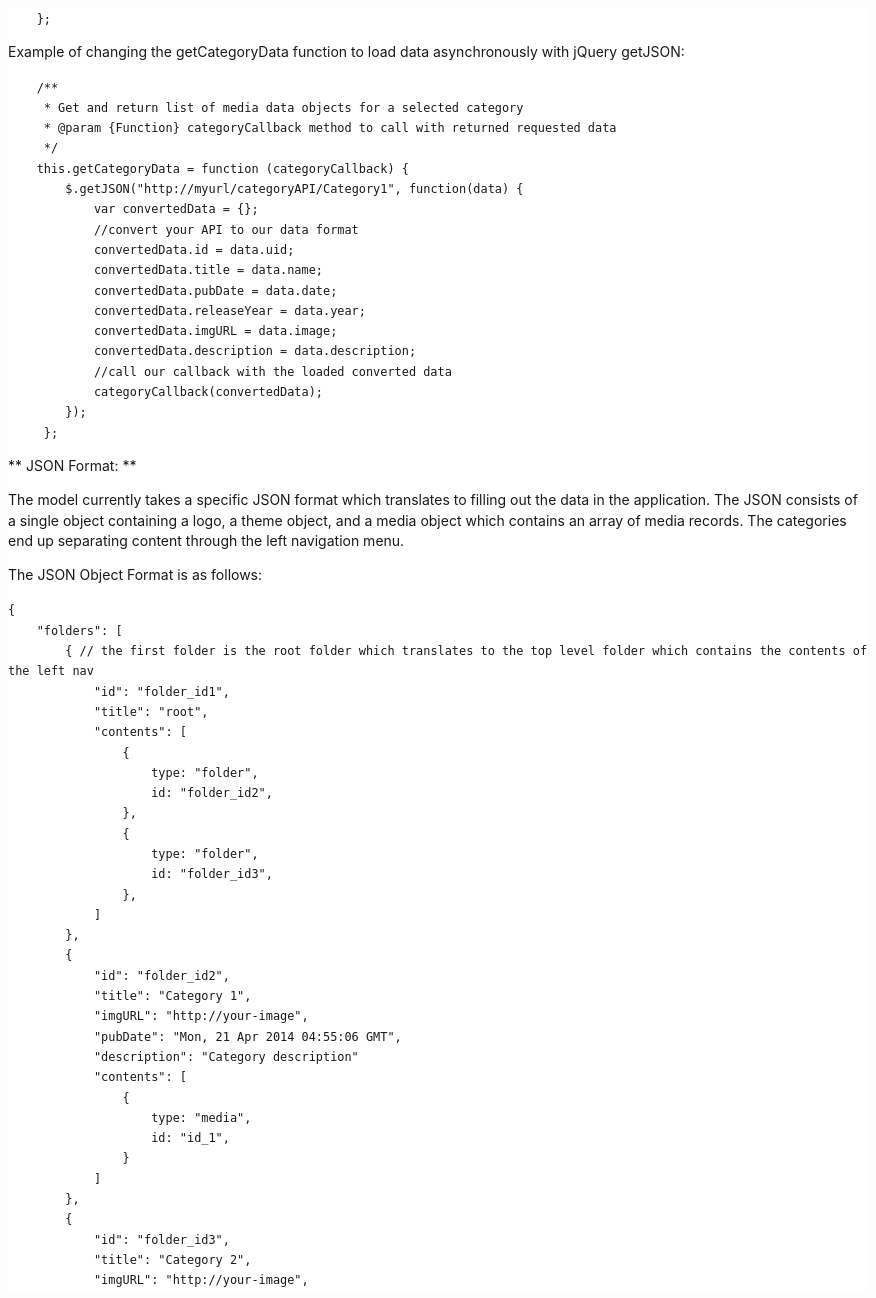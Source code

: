         };

Example of changing the getCategoryData function to load data asynchronously with jQuery getJSON:

        /**
         * Get and return list of media data objects for a selected category 
         * @param {Function} categoryCallback method to call with returned requested data
         */
        this.getCategoryData = function (categoryCallback) {
            $.getJSON("http://myurl/categoryAPI/Category1", function(data) {
                var convertedData = {};
                //convert your API to our data format
                convertedData.id = data.uid;
                convertedData.title = data.name;
                convertedData.pubDate = data.date;
                convertedData.releaseYear = data.year;
                convertedData.imgURL = data.image;
                convertedData.description = data.description;
                //call our callback with the loaded converted data
                categoryCallback(convertedData);
            });
         };


** JSON Format: **

The model currently takes a specific JSON format which translates to filling out the data in the application.  The JSON consists of a single object containing a logo, a theme object, and a media object which contains an array of media records.  The categories end up separating content through the left navigation menu.

The JSON Object Format is as follows:
 
    {
        "folders": [
            { // the first folder is the root folder which translates to the top level folder which contains the contents of the left nav
                "id": "folder_id1",   
                "title": "root",
                "contents": [
                    {
                        type: "folder",
                        id: "folder_id2",
                    },
                    {
                        type: "folder",
                        id: "folder_id3",
                    },
                ]
            },
            {
                "id": "folder_id2",   
                "title": "Category 1",
                "imgURL": "http://your-image",
                "pubDate": "Mon, 21 Apr 2014 04:55:06 GMT",
                "description": "Category description"
                "contents": [
                    {
                        type: "media",
                        id: "id_1",
                    }
                ]
            },
            {
                "id": "folder_id3",   
                "title": "Category 2",
                "imgURL": "http://your-image",